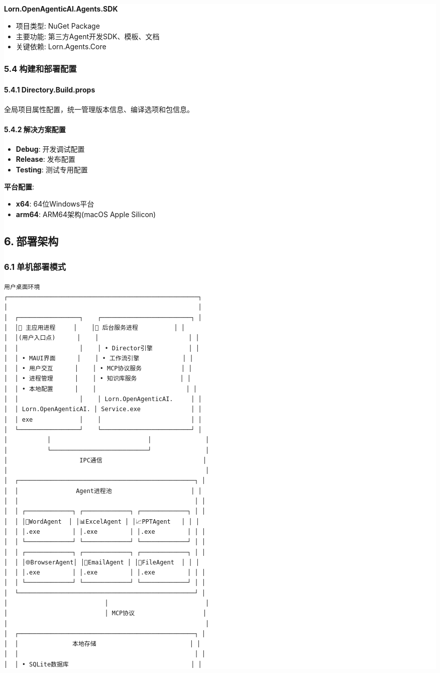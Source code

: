 **Lorn.OpenAgenticAI.Agents.SDK**
- 项目类型: NuGet Package
- 主要功能: 第三方Agent开发SDK、模板、文档
- 关键依赖: Lorn.Agents.Core

### 5.4 构建和部署配置

#### 5.4.1 Directory.Build.props

全局项目属性配置，统一管理版本信息、编译选项和包信息。

#### 5.4.2 解决方案配置

- **Debug**: 开发调试配置
- **Release**: 发布配置
- **Testing**: 测试专用配置

**平台配置**:
- **x64**: 64位Windows平台
- **arm64**: ARM64架构(macOS Apple Silicon)

## 6. 部署架构

### 6.1 单机部署模式

```text
用户桌面环境
┌─────────────────────────────────────────────────────┐
│                                                     │
│  ┌─────────────────┐    ┌─────────────────────────┐ │
│  │🚀 主应用进程     │    │🔧 后台服务进程          │ │
│  │(用户入口点)      │    │                         │ │
│  │                 │    │ • Director引擎          │ │
│  │ • MAUI界面      │    │ • 工作流引擎            │ │
│  │ • 用户交互      │    │ • MCP协议服务           │ │
│  │ • 进程管理      │    │ • 知识库服务            │ │
│  │ • 本地配置      │    │                         │ │
│  │                 │    │ Lorn.OpenAgenticAI.     │ │
│  │ Lorn.OpenAgenticAI. │ Service.exe              │ │
│  │ exe             │    │                         │ │
│  └─────────────────┘    └─────────────────────────┘ │
│           │                           │               │
│           └───────────────────────────┘               │
│                    IPC通信                            │
│                                                       │
│  ┌─────────────────────────────────────────────────┐ │
│  │                Agent进程池                      │ │
│  │                                                 │ │
│  │ ┌─────────────┐ ┌─────────────┐ ┌─────────────┐ │ │
│  │ │📄WordAgent  │ │📊ExcelAgent │ │📈PPTAgent   │ │ │
│  │ │.exe         │ │.exe         │ │.exe         │ │ │
│  │ └─────────────┘ └─────────────┘ └─────────────┘ │ │
│  │ ┌─────────────┐ ┌─────────────┐ ┌─────────────┐ │ │
│  │ │🌐BrowserAgent│ │📧EmailAgent │ │📁FileAgent  │ │ │
│  │ │.exe         │ │.exe         │ │.exe         │ │ │
│  │ └─────────────┘ └─────────────┘ └─────────────┘ │ │
│  └─────────────────────────────────────────────────┘ │
│                           │                           │
│                           │ MCP协议                   │
│                                                       │
│  ┌─────────────────────────────────────────────────┐ │
│  │               本地存储                          │ │
│  │                                                 │ │
│  │ • SQLite数据库                                  │ │
```
